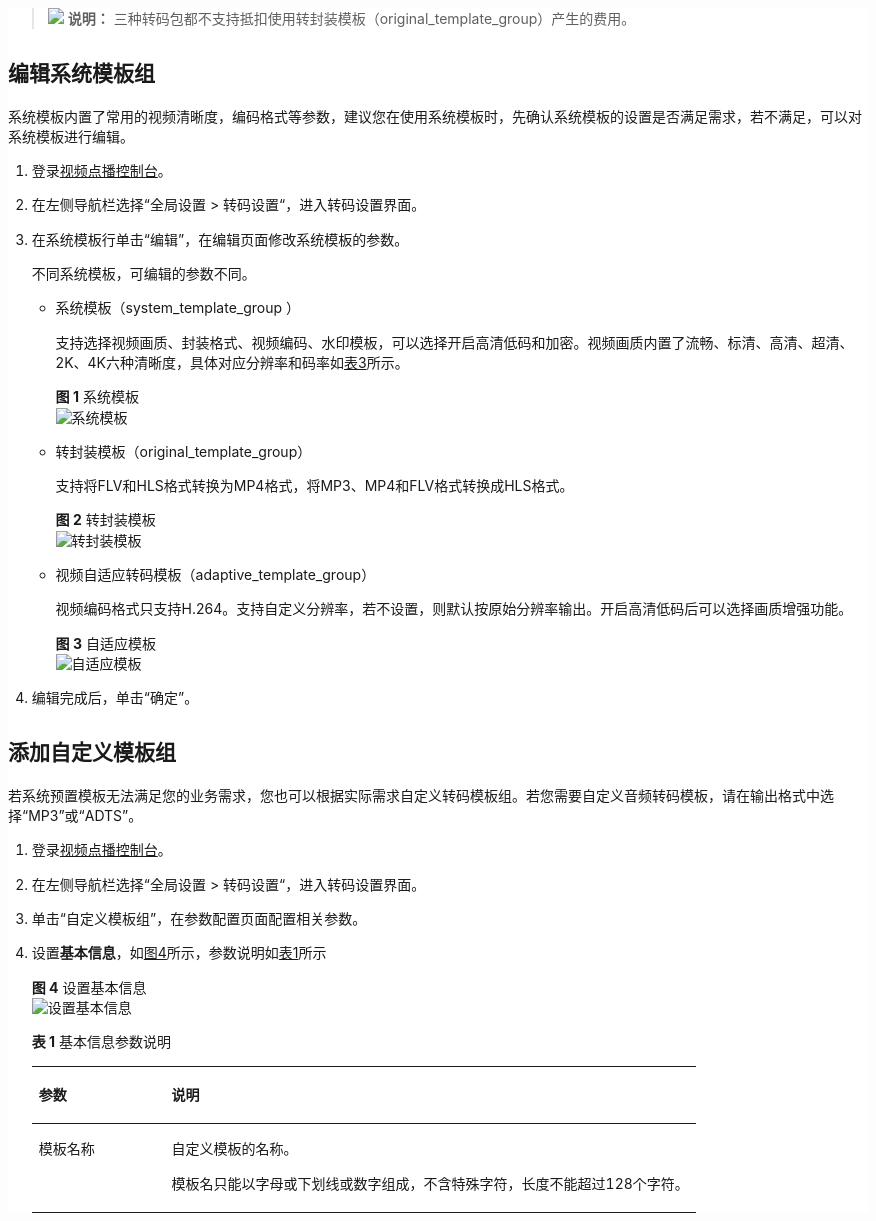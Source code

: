>![](public_sys-resources/icon-note.gif) **说明：** 
>三种转码包都不支持抵扣使用转封装模板（original\_template\_group）产生的费用。

## 编辑系统模板组<a name="section42131012592"></a>

系统模板内置了常用的视频清晰度，编码格式等参数，建议您在使用系统模板时，先确认系统模板的设置是否满足需求，若不满足，可以对系统模板进行编辑。

1.  登录[视频点播控制台](https://console.huaweicloud.com/vod)。
2.  在左侧导航栏选择“全局设置  \>  转码设置“，进入转码设置界面。
3.  在系统模板行单击“编辑”，在编辑页面修改系统模板的参数。

    不同系统模板，可编辑的参数不同。

    -   系统模板（system\_template\_group  ）

        支持选择视频画质、封装格式、视频编码、水印模板，可以选择开启高清低码和加密。视频画质内置了流畅、标清、高清、超清、2K、4K六种清晰度，具体对应分辨率和码率如[表3](#table3149102962218)所示。

        **图 1**  系统模板<a name="fig1183212517397"></a>  
        ![](figures/系统模板.png "系统模板")

    -   转封装模板（original\_template\_group）

        支持将FLV和HLS格式转换为MP4格式，将MP3、MP4和FLV格式转换成HLS格式。

        **图 2**  转封装模板<a name="fig820871963917"></a>  
        ![](figures/转封装模板.png "转封装模板")

    -   视频自适应转码模板（adaptive\_template\_group）

        视频编码格式只支持H.264。支持自定义分辨率，若不设置，则默认按原始分辨率输出。开启高清低码后可以选择画质增强功能。

        **图 3**  自适应模板<a name="fig16115182114013"></a>  
        ![](figures/自适应模板.png "自适应模板")

4.  编辑完成后，单击“确定”。

## 添加自定义模板组<a name="section482219141611"></a>

若系统预置模板无法满足您的业务需求，您也可以根据实际需求自定义转码模板组。若您需要自定义音频转码模板，请在输出格式中选择“MP3”或“ADTS”。

1.  登录[视频点播控制台](https://console.huaweicloud.com/vod)。
2.  在左侧导航栏选择“全局设置  \>  转码设置“，进入转码设置界面。
3.  单击“自定义模板组”，在参数配置页面配置相关参数。
4.  设置**基本信息**，如[图4](#fig13677111085919)所示，参数说明如[表1](#table45569122610)所示

    **图 4**  设置基本信息<a name="fig13677111085919"></a>  
    ![](figures/设置基本信息.png "设置基本信息")

    **表 1**  基本信息参数说明

    <a name="table45569122610"></a>
    <table><thead align="left"><tr id="row555714121561"><th class="cellrowborder" valign="top" width="20%" id="mcps1.2.3.1.1"><p id="p1557141212619"><a name="p1557141212619"></a><a name="p1557141212619"></a>参数</p>
    </th>
    <th class="cellrowborder" valign="top" width="80%" id="mcps1.2.3.1.2"><p id="p11557141218610"><a name="p11557141218610"></a><a name="p11557141218610"></a>说明</p>
    </th>
    </tr>
    </thead>
    <tbody><tr id="row1655710122611"><td class="cellrowborder" valign="top" width="20%" headers="mcps1.2.3.1.1 "><p id="p1255751216611"><a name="p1255751216611"></a><a name="p1255751216611"></a>模板名称</p>
    </td>
    <td class="cellrowborder" valign="top" width="80%" headers="mcps1.2.3.1.2 "><p id="p2557012969"><a name="p2557012969"></a><a name="p2557012969"></a>自定义模板的名称。</p>
    <p id="p1655711210611"><a name="p1655711210611"></a><a name="p1655711210611"></a>模板名只能以字母或下划线或数字组成，不含特殊字符，长度不能超过128个字符。</p>